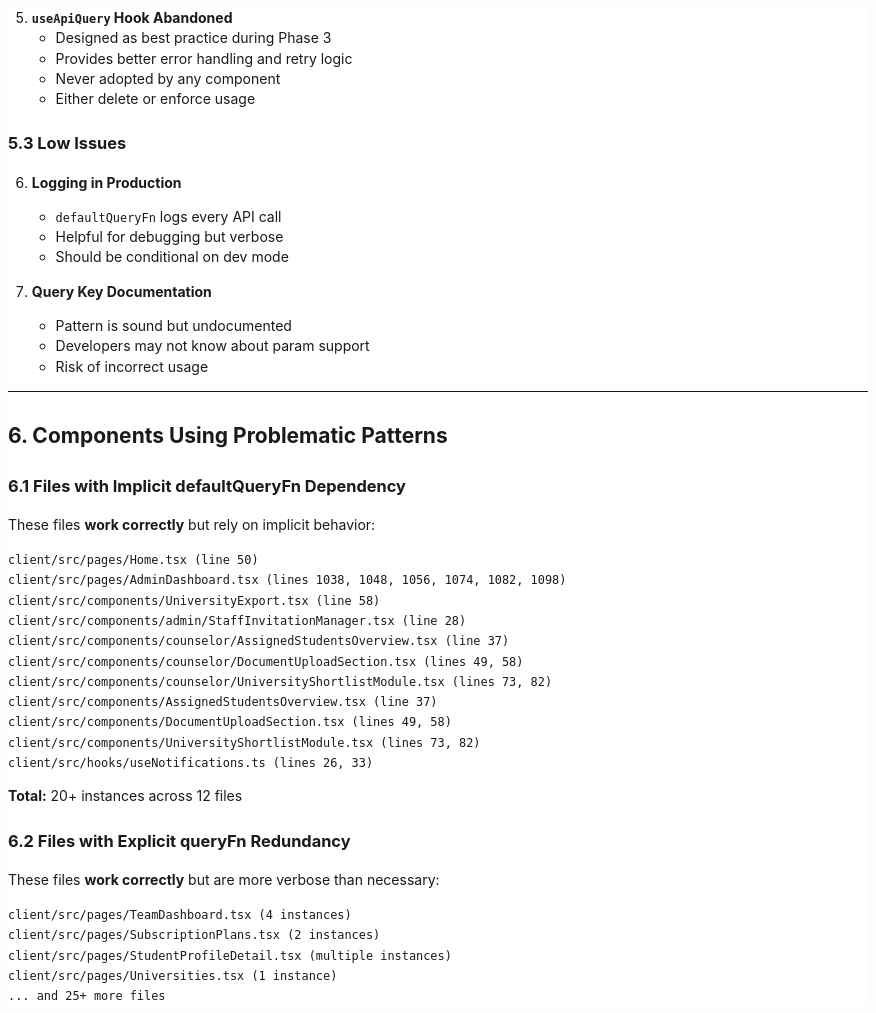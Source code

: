 5. **`useApiQuery` Hook Abandoned**
   - Designed as best practice during Phase 3
   - Provides better error handling and retry logic
   - Never adopted by any component
   - Either delete or enforce usage

### 5.3 Low Issues

6. **Logging in Production**
   - `defaultQueryFn` logs every API call
   - Helpful for debugging but verbose
   - Should be conditional on dev mode

7. **Query Key Documentation**
   - Pattern is sound but undocumented
   - Developers may not know about param support
   - Risk of incorrect usage

---

## 6. Components Using Problematic Patterns

### 6.1 Files with Implicit defaultQueryFn Dependency

These files **work correctly** but rely on implicit behavior:

```
client/src/pages/Home.tsx (line 50)
client/src/pages/AdminDashboard.tsx (lines 1038, 1048, 1056, 1074, 1082, 1098)
client/src/components/UniversityExport.tsx (line 58)
client/src/components/admin/StaffInvitationManager.tsx (line 28)
client/src/components/counselor/AssignedStudentsOverview.tsx (line 37)
client/src/components/counselor/DocumentUploadSection.tsx (lines 49, 58)
client/src/components/counselor/UniversityShortlistModule.tsx (lines 73, 82)
client/src/components/AssignedStudentsOverview.tsx (line 37)
client/src/components/DocumentUploadSection.tsx (lines 49, 58)
client/src/components/UniversityShortlistModule.tsx (lines 73, 82)
client/src/hooks/useNotifications.ts (lines 26, 33)
```

**Total:** 20+ instances across 12 files

### 6.2 Files with Explicit queryFn Redundancy

These files **work correctly** but are more verbose than necessary:

```
client/src/pages/TeamDashboard.tsx (4 instances)
client/src/pages/SubscriptionPlans.tsx (2 instances)
client/src/pages/StudentProfileDetail.tsx (multiple instances)
client/src/pages/Universities.tsx (1 instance)
... and 25+ more files
```

